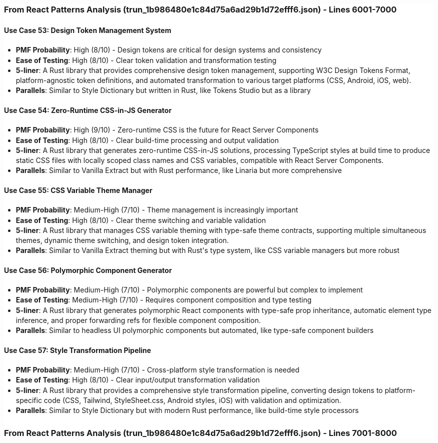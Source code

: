 
### From React Patterns Analysis (trun_1b986480e1c84d75a6ad29b1d72efff6.json) - Lines 6001-7000

#### Use Case 53: Design Token Management System
- **PMF Probability**: High (8/10) - Design tokens are critical for design systems and consistency
- **Ease of Testing**: High (8/10) - Clear token validation and transformation testing
- **5-liner**: A Rust library that provides comprehensive design token management, supporting W3C Design Tokens Format, platform-agnostic token definitions, and automated transformation to various target platforms (CSS, Android, iOS, web).
- **Parallels**: Similar to Style Dictionary but written in Rust, like Tokens Studio but as a library

#### Use Case 54: Zero-Runtime CSS-in-JS Generator
- **PMF Probability**: High (9/10) - Zero-runtime CSS is the future for React Server Components
- **Ease of Testing**: High (8/10) - Clear build-time processing and output validation
- **5-liner**: A Rust library that generates zero-runtime CSS-in-JS solutions, processing TypeScript styles at build time to produce static CSS files with locally scoped class names and CSS variables, compatible with React Server Components.
- **Parallels**: Similar to Vanilla Extract but with Rust performance, like Linaria but more comprehensive

#### Use Case 55: CSS Variable Theme Manager
- **PMF Probability**: Medium-High (7/10) - Theme management is increasingly important
- **Ease of Testing**: High (8/10) - Clear theme switching and variable validation
- **5-liner**: A Rust library that manages CSS variable theming with type-safe theme contracts, supporting multiple simultaneous themes, dynamic theme switching, and design token integration.
- **Parallels**: Similar to Vanilla Extract theming but with Rust's type system, like CSS variable managers but more robust

#### Use Case 56: Polymorphic Component Generator
- **PMF Probability**: Medium-High (7/10) - Polymorphic components are powerful but complex to implement
- **Ease of Testing**: Medium-High (7/10) - Requires component composition and type testing
- **5-liner**: A Rust library that generates polymorphic React components with type-safe prop inheritance, automatic element type inference, and proper forwarding refs for flexible component composition.
- **Parallels**: Similar to headless UI polymorphic components but automated, like type-safe component builders

#### Use Case 57: Style Transformation Pipeline
- **PMF Probability**: Medium-High (7/10) - Cross-platform style transformation is needed
- **Ease of Testing**: High (8/10) - Clear input/output transformation validation
- **5-liner**: A Rust library that provides a comprehensive style transformation pipeline, converting design tokens to platform-specific code (CSS, Tailwind, StyleSheet.css, Android styles, iOS) with validation and optimization.
- **Parallels**: Similar to Style Dictionary but with modern Rust performance, like build-time style processors


### From React Patterns Analysis (trun_1b986480e1c84d75a6ad29b1d72efff6.json) - Lines 7001-8000
